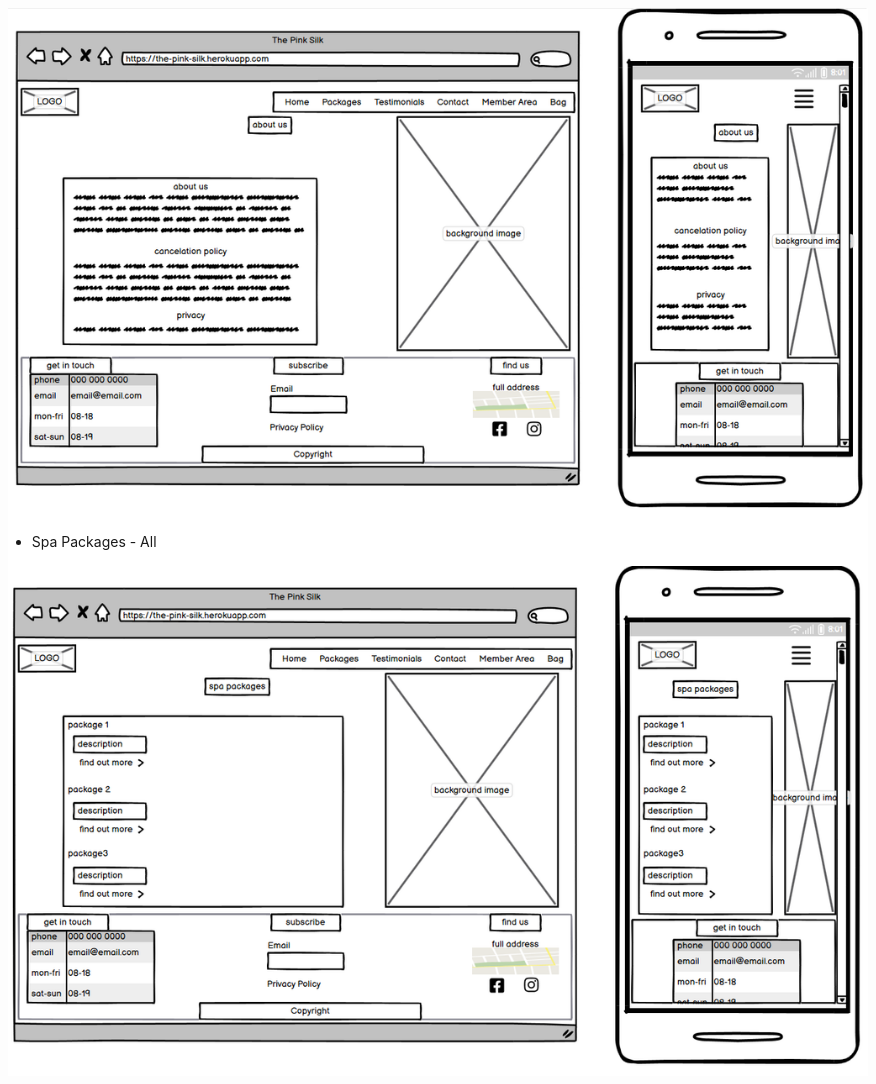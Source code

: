 ![WF-DISCOVER](media/images/wf-about.png)

* Spa Packages - All

![WF-PACKAGESALL](media/images/wf-packages-all.png)
